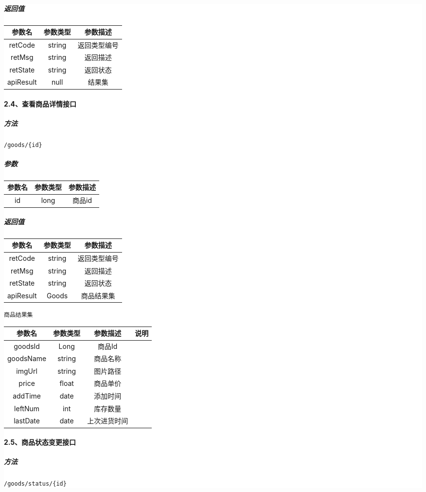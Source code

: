 ##### 返回值
|参数名|参数类型|参数描述|
|:--:|:--:|:--:|
|retCode|string|返回类型编号|
|retMsg|string|返回描述|
|retState|string|返回状态|
|apiResult|null|结果集|


#### 2.4、查看商品详情接口

##### 方法
    /goods/{id}
    
##### 参数
|参数名|参数类型|参数描述|
|:--:|:--:|:--:|
|id|long|商品id|

##### 返回值
|参数名|参数类型|参数描述|
|:--:|:--:|:--:|
|retCode|string|返回类型编号|
|retMsg|string|返回描述|
|retState|string|返回状态|
|apiResult|Goods|商品结果集|

    商品结果集
|参数名|参数类型|参数描述|说明|
|:--:|:--:|:--:|:--:|
|goodsId|Long|商品Id|
|goodsName|string|商品名称|
|imgUrl|string|图片路径|
|price|float|商品单价|
|addTime|date|添加时间|
|leftNum|int|库存数量|
|lastDate|date|上次进货时间|


#### 2.5、商品状态变更接口

##### 方法
    /goods/status/{id}
    